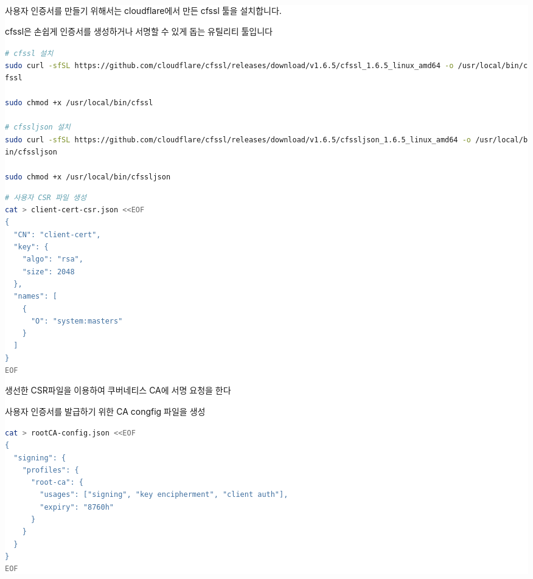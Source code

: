 사용자 인증서를 만들기 위해서는 cloudflare에서 만든 cfssl 툴을 설치합니다.

cfssl은 손쉽게 인증서를 생성하거나 서명할 수 있게 돕는 유틸리티 툴입니다

```bash
# cfssl 설치
sudo curl -sfSL https://github.com/cloudflare/cfssl/releases/download/v1.6.5/cfssl_1.6.5_linux_amd64 -o /usr/local/bin/cfssl

sudo chmod +x /usr/local/bin/cfssl

# cfssljson 설치
sudo curl -sfSL https://github.com/cloudflare/cfssl/releases/download/v1.6.5/cfssljson_1.6.5_linux_amd64 -o /usr/local/bin/cfssljson

sudo chmod +x /usr/local/bin/cfssljson
```

```bash
# 사용자 CSR 파일 생성
cat > client-cert-csr.json <<EOF
{
  "CN": "client-cert",
  "key": {
    "algo": "rsa",
    "size": 2048
  },
  "names": [
    {
      "O": "system:masters"
    }
  ]
}
EOF
```

생선한 CSR파일을 이용하여 쿠버네티스 CA에 서명 요청을 한다

사용자 인증서를 발급하기 위한 CA congfig 파일을 생성

```bash
cat > rootCA-config.json <<EOF
{
  "signing": {
    "profiles": {
      "root-ca": {
        "usages": ["signing", "key encipherment", "client auth"],
        "expiry": "8760h"
      }
    }
  }
}
EOF
```
